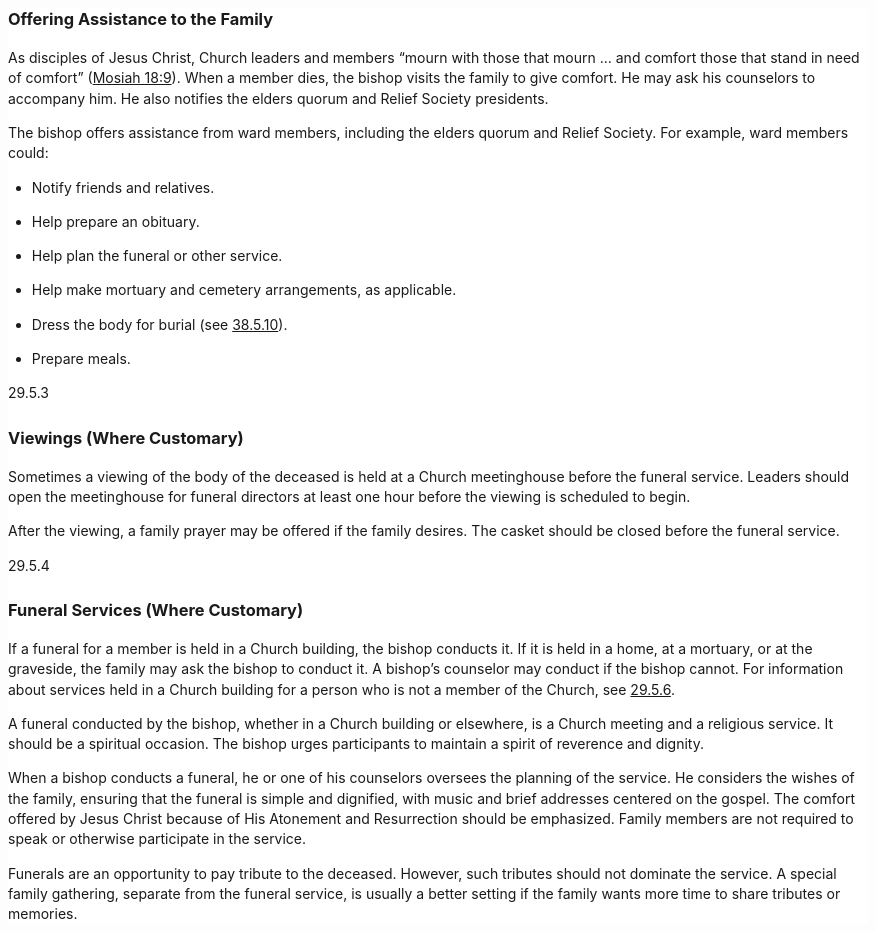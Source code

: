 ### Offering Assistance to the Family

As disciples of Jesus Christ, Church leaders and members “mourn with those that mourn … and comfort those that stand in need of comfort” ([Mosiah 18:9](/study/scriptures/bofm/mosiah/18?lang=eng&id=p9#p9)). When a member dies, the bishop visits the family to give comfort. He may ask his counselors to accompany him. He also notifies the elders quorum and Relief Society presidents.

The bishop offers assistance from ward members, including the elders quorum and Relief Society. For example, ward members could:

* Notify friends and relatives.

* Help prepare an obituary.

* Help plan the funeral or other service.

* Help make mortuary and cemetery arrangements, as applicable.

* Dress the body for burial (see [38.5.10](/study/manual/general-handbook/38-church-policies-and-guidelines?lang=eng&id=title_number237-p2466#title_number237)).

* Prepare meals.

29.5.3

### Viewings (Where Customary)

Sometimes a viewing of the body of the deceased is held at a Church meetinghouse before the funeral service. Leaders should open the meetinghouse for funeral directors at least one hour before the viewing is scheduled to begin.

After the viewing, a family prayer may be offered if the family desires. The casket should be closed before the funeral service.

29.5.4

### Funeral Services (Where Customary)

If a funeral for a member is held in a Church building, the bishop conducts it. If it is held in a home, at a mortuary, or at the graveside, the family may ask the bishop to conduct it. A bishop’s counselor may conduct if the bishop cannot. For information about services held in a Church building for a person who is not a member of the Church, see [29.5.6](/study/manual/general-handbook/29-meetings-in-the-church?lang=eng&id=title_number38-p205#title_number38).

A funeral conducted by the bishop, whether in a Church building or elsewhere, is a Church meeting and a religious service. It should be a spiritual occasion. The bishop urges participants to maintain a spirit of reverence and dignity.

When a bishop conducts a funeral, he or one of his counselors oversees the planning of the service. He considers the wishes of the family, ensuring that the funeral is simple and dignified, with music and brief addresses centered on the gospel. The comfort offered by Jesus Christ because of His Atonement and Resurrection should be emphasized. Family members are not required to speak or otherwise participate in the service.

Funerals are an opportunity to pay tribute to the deceased. However, such tributes should not dominate the service. A special family gathering, separate from the funeral service, is usually a better setting if the family wants more time to share tributes or memories.

